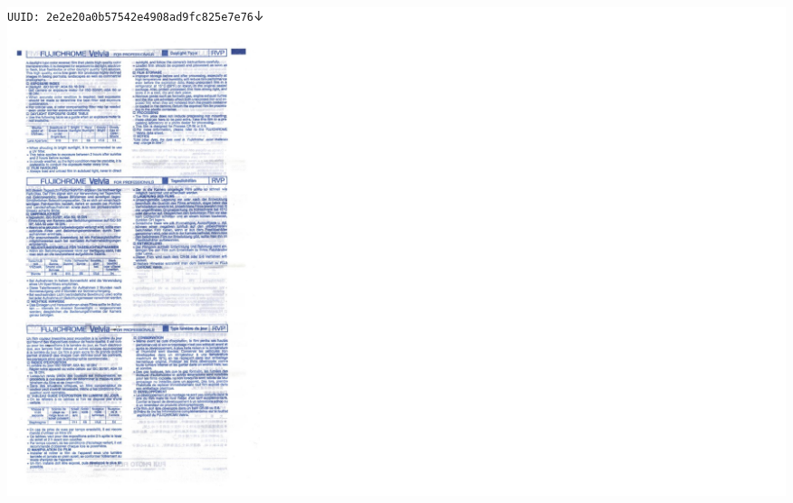 
`UUID: 2e2e20a0b57542e4908ad9fc825e7e76`↓

<a href="./archive/00044_001.jpg">
	<img src="./lowres/00044_001.jpg" alt="Fujifilm Velvia 35mm film box leaflet" loading="lazy" height="500" />
</a>

